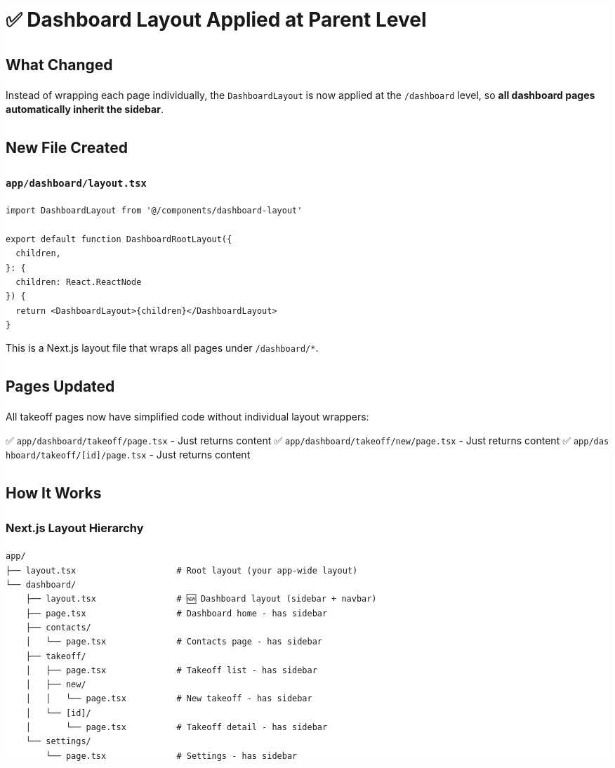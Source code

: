 # ✅ Dashboard Layout Applied at Parent Level

## What Changed

Instead of wrapping each page individually, the `DashboardLayout` is now applied at the `/dashboard` level, so **all dashboard pages automatically inherit the sidebar**.

## New File Created

### `app/dashboard/layout.tsx`
```tsx
import DashboardLayout from '@/components/dashboard-layout'

export default function DashboardRootLayout({
  children,
}: {
  children: React.ReactNode
}) {
  return <DashboardLayout>{children}</DashboardLayout>
}
```

This is a Next.js layout file that wraps all pages under `/dashboard/*`.

## Pages Updated

All takeoff pages now have simplified code without individual layout wrappers:

✅ `app/dashboard/takeoff/page.tsx` - Just returns content
✅ `app/dashboard/takeoff/new/page.tsx` - Just returns content
✅ `app/dashboard/takeoff/[id]/page.tsx` - Just returns content

## How It Works

### Next.js Layout Hierarchy

```
app/
├── layout.tsx                    # Root layout (your app-wide layout)
└── dashboard/
    ├── layout.tsx                # 🆕 Dashboard layout (sidebar + navbar)
    ├── page.tsx                  # Dashboard home - has sidebar
    ├── contacts/
    │   └── page.tsx              # Contacts page - has sidebar
    ├── takeoff/
    │   ├── page.tsx              # Takeoff list - has sidebar
    │   ├── new/
    │   │   └── page.tsx          # New takeoff - has sidebar
    │   └── [id]/
    │       └── page.tsx          # Takeoff detail - has sidebar
    └── settings/
        └── page.tsx              # Settings - has sidebar
```

